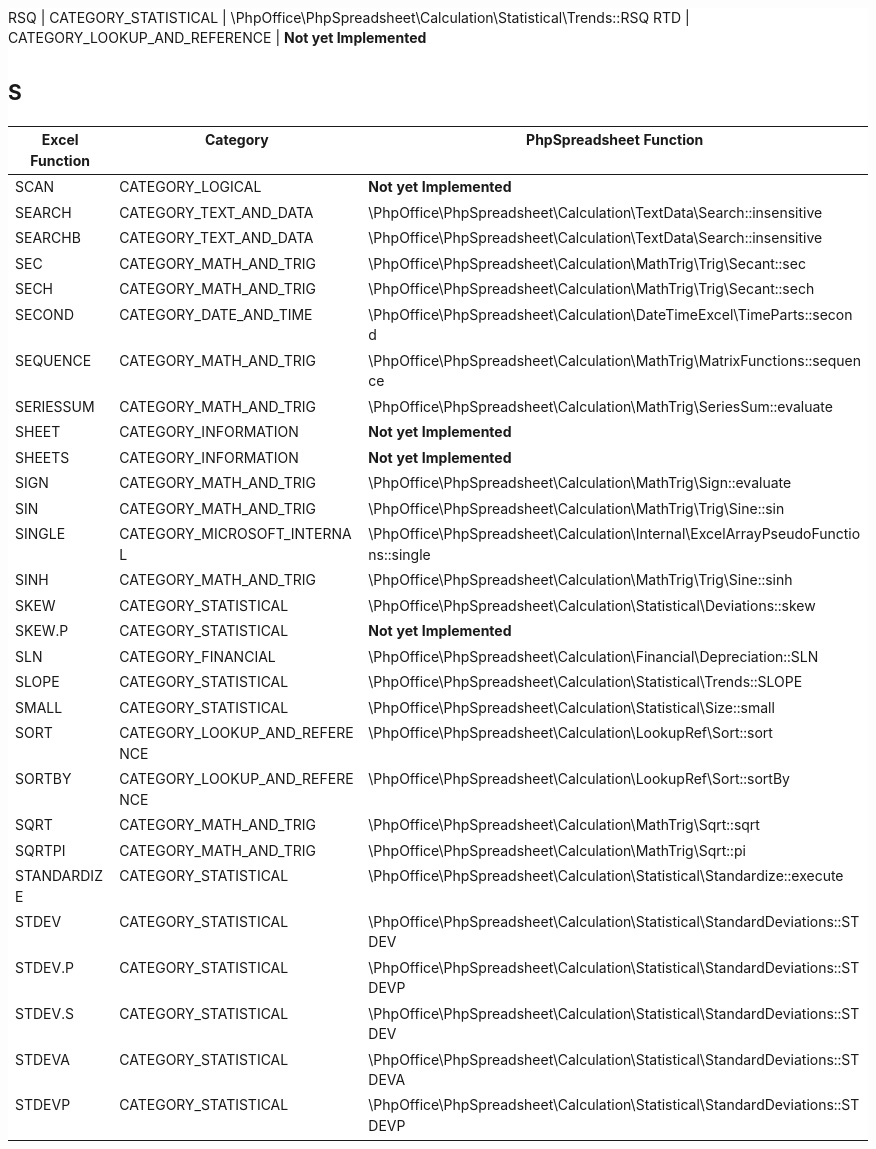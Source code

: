 RSQ                      | CATEGORY_STATISTICAL           | \PhpOffice\PhpSpreadsheet\Calculation\Statistical\Trends::RSQ
RTD                      | CATEGORY_LOOKUP_AND_REFERENCE  | **Not yet Implemented**

## S

Excel Function           | Category                       | PhpSpreadsheet Function
-------------------------|--------------------------------|--------------------------------------
SCAN                     | CATEGORY_LOGICAL               | **Not yet Implemented**
SEARCH                   | CATEGORY_TEXT_AND_DATA         | \PhpOffice\PhpSpreadsheet\Calculation\TextData\Search::insensitive
SEARCHB                  | CATEGORY_TEXT_AND_DATA         | \PhpOffice\PhpSpreadsheet\Calculation\TextData\Search::insensitive
SEC                      | CATEGORY_MATH_AND_TRIG         | \PhpOffice\PhpSpreadsheet\Calculation\MathTrig\Trig\Secant::sec
SECH                     | CATEGORY_MATH_AND_TRIG         | \PhpOffice\PhpSpreadsheet\Calculation\MathTrig\Trig\Secant::sech
SECOND                   | CATEGORY_DATE_AND_TIME         | \PhpOffice\PhpSpreadsheet\Calculation\DateTimeExcel\TimeParts::second
SEQUENCE                 | CATEGORY_MATH_AND_TRIG         | \PhpOffice\PhpSpreadsheet\Calculation\MathTrig\MatrixFunctions::sequence
SERIESSUM                | CATEGORY_MATH_AND_TRIG         | \PhpOffice\PhpSpreadsheet\Calculation\MathTrig\SeriesSum::evaluate
SHEET                    | CATEGORY_INFORMATION           | **Not yet Implemented**
SHEETS                   | CATEGORY_INFORMATION           | **Not yet Implemented**
SIGN                     | CATEGORY_MATH_AND_TRIG         | \PhpOffice\PhpSpreadsheet\Calculation\MathTrig\Sign::evaluate
SIN                      | CATEGORY_MATH_AND_TRIG         | \PhpOffice\PhpSpreadsheet\Calculation\MathTrig\Trig\Sine::sin
SINGLE                   | CATEGORY_MICROSOFT_INTERNAL    | \PhpOffice\PhpSpreadsheet\Calculation\Internal\ExcelArrayPseudoFunctions::single
SINH                     | CATEGORY_MATH_AND_TRIG         | \PhpOffice\PhpSpreadsheet\Calculation\MathTrig\Trig\Sine::sinh
SKEW                     | CATEGORY_STATISTICAL           | \PhpOffice\PhpSpreadsheet\Calculation\Statistical\Deviations::skew
SKEW.P                   | CATEGORY_STATISTICAL           | **Not yet Implemented**
SLN                      | CATEGORY_FINANCIAL             | \PhpOffice\PhpSpreadsheet\Calculation\Financial\Depreciation::SLN
SLOPE                    | CATEGORY_STATISTICAL           | \PhpOffice\PhpSpreadsheet\Calculation\Statistical\Trends::SLOPE
SMALL                    | CATEGORY_STATISTICAL           | \PhpOffice\PhpSpreadsheet\Calculation\Statistical\Size::small
SORT                     | CATEGORY_LOOKUP_AND_REFERENCE  | \PhpOffice\PhpSpreadsheet\Calculation\LookupRef\Sort::sort
SORTBY                   | CATEGORY_LOOKUP_AND_REFERENCE  | \PhpOffice\PhpSpreadsheet\Calculation\LookupRef\Sort::sortBy
SQRT                     | CATEGORY_MATH_AND_TRIG         | \PhpOffice\PhpSpreadsheet\Calculation\MathTrig\Sqrt::sqrt
SQRTPI                   | CATEGORY_MATH_AND_TRIG         | \PhpOffice\PhpSpreadsheet\Calculation\MathTrig\Sqrt::pi
STANDARDIZE              | CATEGORY_STATISTICAL           | \PhpOffice\PhpSpreadsheet\Calculation\Statistical\Standardize::execute
STDEV                    | CATEGORY_STATISTICAL           | \PhpOffice\PhpSpreadsheet\Calculation\Statistical\StandardDeviations::STDEV
STDEV.P                  | CATEGORY_STATISTICAL           | \PhpOffice\PhpSpreadsheet\Calculation\Statistical\StandardDeviations::STDEVP
STDEV.S                  | CATEGORY_STATISTICAL           | \PhpOffice\PhpSpreadsheet\Calculation\Statistical\StandardDeviations::STDEV
STDEVA                   | CATEGORY_STATISTICAL           | \PhpOffice\PhpSpreadsheet\Calculation\Statistical\StandardDeviations::STDEVA
STDEVP                   | CATEGORY_STATISTICAL           | \PhpOffice\PhpSpreadsheet\Calculation\Statistical\StandardDeviations::STDEVP